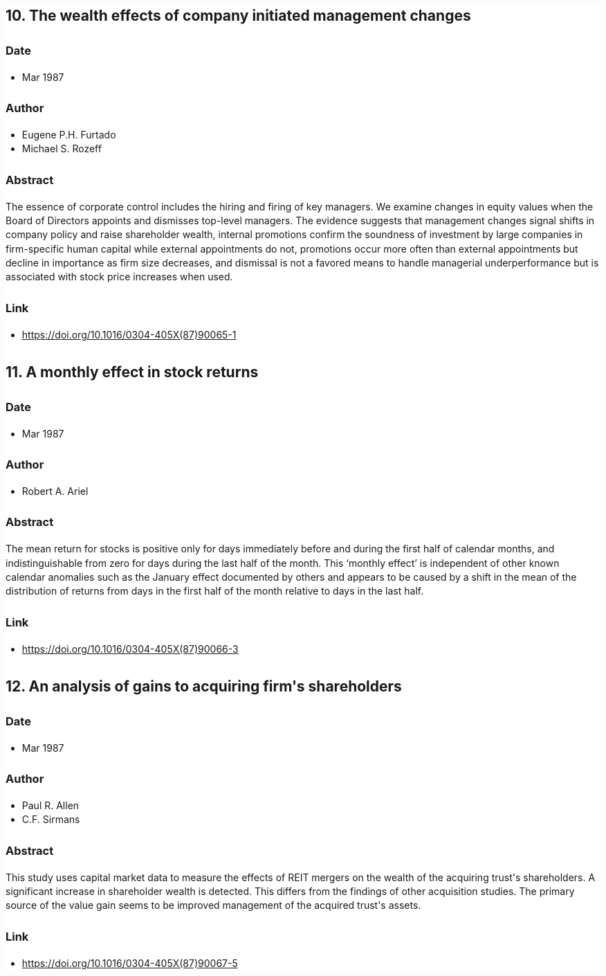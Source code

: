 ## 10. The wealth effects of company initiated management changes
### Date
- Mar 1987
### Author
- Eugene P.H. Furtado
- Michael S. Rozeff
### Abstract
The essence of corporate control includes the hiring and firing of key managers. We examine changes in equity values when the Board of Directors appoints and dismisses top-level managers. The evidence suggests that management changes signal shifts in company policy and raise shareholder wealth, internal promotions confirm the soundness of investment by large companies in firm-specific human capital while external appointments do not, promotions occur more often than external appointments but decline in importance as firm size decreases, and dismissal is not a favored means to handle managerial underperformance but is associated with stock price increases when used.
### Link
- https://doi.org/10.1016/0304-405X(87)90065-1

## 11. A monthly effect in stock returns
### Date
- Mar 1987
### Author
- Robert A. Ariel
### Abstract
The mean return for stocks is positive only for days immediately before and during the first half of calendar months, and indistinguishable from zero for days during the last half of the month. This ‘monthly effect’ is independent of other known calendar anomalies such as the January effect documented by others and appears to be caused by a shift in the mean of the distribution of returns from days in the first half of the month relative to days in the last half.
### Link
- https://doi.org/10.1016/0304-405X(87)90066-3

## 12. An analysis of gains to acquiring firm's shareholders
### Date
- Mar 1987
### Author
- Paul R. Allen
- C.F. Sirmans
### Abstract
This study uses capital market data to measure the effects of REIT mergers on the wealth of the acquiring trust's shareholders. A significant increase in shareholder wealth is detected. This differs from the findings of other acquisition studies. The primary source of the value gain seems to be improved management of the acquired trust's assets.
### Link
- https://doi.org/10.1016/0304-405X(87)90067-5
